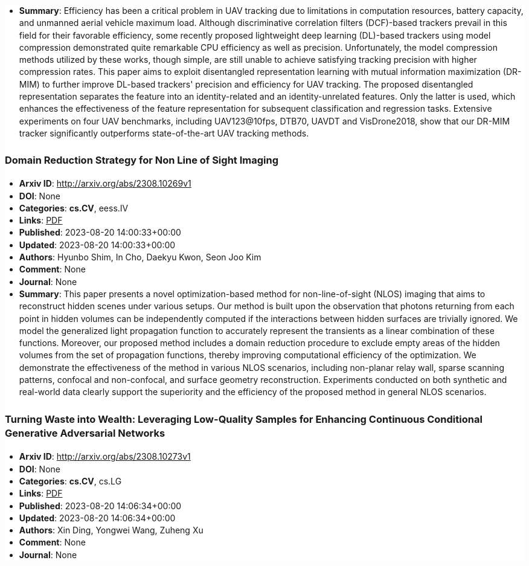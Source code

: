 - **Summary**: Efficiency has been a critical problem in UAV tracking due to limitations in computation resources, battery capacity, and unmanned aerial vehicle maximum load. Although discriminative correlation filters (DCF)-based trackers prevail in this field for their favorable efficiency, some recently proposed lightweight deep learning (DL)-based trackers using model compression demonstrated quite remarkable CPU efficiency as well as precision. Unfortunately, the model compression methods utilized by these works, though simple, are still unable to achieve satisfying tracking precision with higher compression rates. This paper aims to exploit disentangled representation learning with mutual information maximization (DR-MIM) to further improve DL-based trackers' precision and efficiency for UAV tracking. The proposed disentangled representation separates the feature into an identity-related and an identity-unrelated features. Only the latter is used, which enhances the effectiveness of the feature representation for subsequent classification and regression tasks. Extensive experiments on four UAV benchmarks, including UAV123@10fps, DTB70, UAVDT and VisDrone2018, show that our DR-MIM tracker significantly outperforms state-of-the-art UAV tracking methods.



### Domain Reduction Strategy for Non Line of Sight Imaging
- **Arxiv ID**: http://arxiv.org/abs/2308.10269v1
- **DOI**: None
- **Categories**: **cs.CV**, eess.IV
- **Links**: [PDF](http://arxiv.org/pdf/2308.10269v1)
- **Published**: 2023-08-20 14:00:33+00:00
- **Updated**: 2023-08-20 14:00:33+00:00
- **Authors**: Hyunbo Shim, In Cho, Daekyu Kwon, Seon Joo Kim
- **Comment**: None
- **Journal**: None
- **Summary**: This paper presents a novel optimization-based method for non-line-of-sight (NLOS) imaging that aims to reconstruct hidden scenes under various setups. Our method is built upon the observation that photons returning from each point in hidden volumes can be independently computed if the interactions between hidden surfaces are trivially ignored. We model the generalized light propagation function to accurately represent the transients as a linear combination of these functions. Moreover, our proposed method includes a domain reduction procedure to exclude empty areas of the hidden volumes from the set of propagation functions, thereby improving computational efficiency of the optimization. We demonstrate the effectiveness of the method in various NLOS scenarios, including non-planar relay wall, sparse scanning patterns, confocal and non-confocal, and surface geometry reconstruction. Experiments conducted on both synthetic and real-world data clearly support the superiority and the efficiency of the proposed method in general NLOS scenarios.



### Turning Waste into Wealth: Leveraging Low-Quality Samples for Enhancing Continuous Conditional Generative Adversarial Networks
- **Arxiv ID**: http://arxiv.org/abs/2308.10273v1
- **DOI**: None
- **Categories**: **cs.CV**, cs.LG
- **Links**: [PDF](http://arxiv.org/pdf/2308.10273v1)
- **Published**: 2023-08-20 14:06:34+00:00
- **Updated**: 2023-08-20 14:06:34+00:00
- **Authors**: Xin Ding, Yongwei Wang, Zuheng Xu
- **Comment**: None
- **Journal**: None